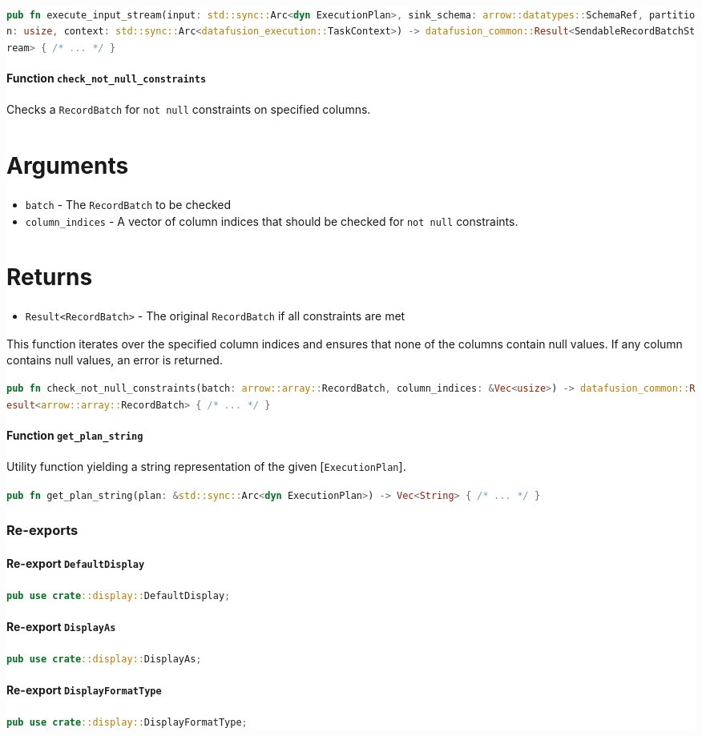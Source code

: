 ```rust
pub fn execute_input_stream(input: std::sync::Arc<dyn ExecutionPlan>, sink_schema: arrow::datatypes::SchemaRef, partition: usize, context: std::sync::Arc<datafusion_execution::TaskContext>) -> datafusion_common::Result<SendableRecordBatchStream> { /* ... */ }
```

#### Function `check_not_null_constraints`

Checks a `RecordBatch` for `not null` constraints on specified columns.

# Arguments

* `batch` - The `RecordBatch` to be checked
* `column_indices` - A vector of column indices that should be checked for
  `not null` constraints.

# Returns

* `Result<RecordBatch>` - The original `RecordBatch` if all constraints are met

This function iterates over the specified column indices and ensures that none
of the columns contain null values. If any column contains null values, an error
is returned.

```rust
pub fn check_not_null_constraints(batch: arrow::array::RecordBatch, column_indices: &Vec<usize>) -> datafusion_common::Result<arrow::array::RecordBatch> { /* ... */ }
```

#### Function `get_plan_string`

Utility function yielding a string representation of the given [`ExecutionPlan`].

```rust
pub fn get_plan_string(plan: &std::sync::Arc<dyn ExecutionPlan>) -> Vec<String> { /* ... */ }
```

### Re-exports

#### Re-export `DefaultDisplay`

```rust
pub use crate::display::DefaultDisplay;
```

#### Re-export `DisplayAs`

```rust
pub use crate::display::DisplayAs;
```

#### Re-export `DisplayFormatType`

```rust
pub use crate::display::DisplayFormatType;
```


[`CombinePartialFinalAggregate`]: https://docs.rs/datafusion/latest/datafusion/physical_optimizer/combine_partial_final_agg/struct.CombinePartialFinalAggregate.html
[Invariant]: https://en.wikipedia.org/wiki/Invariant_(mathematics)#Invariants_in_computer_science
[`execute`]: ExecutionPlan::execute
[`required_input_distribution`]: ExecutionPlan::required_input_distribution
[`required_input_ordering`]: ExecutionPlan::required_input_ordering